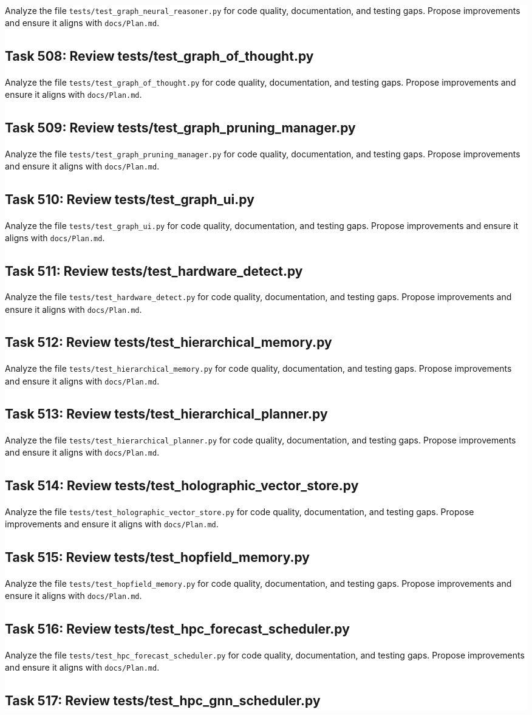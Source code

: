 Analyze the file `tests/test_graph_neural_reasoner.py` for code quality, documentation, and testing gaps. Propose improvements and ensure it aligns with `docs/Plan.md`.

## Task 508: Review tests/test_graph_of_thought.py

Analyze the file `tests/test_graph_of_thought.py` for code quality, documentation, and testing gaps. Propose improvements and ensure it aligns with `docs/Plan.md`.

## Task 509: Review tests/test_graph_pruning_manager.py

Analyze the file `tests/test_graph_pruning_manager.py` for code quality, documentation, and testing gaps. Propose improvements and ensure it aligns with `docs/Plan.md`.

## Task 510: Review tests/test_graph_ui.py

Analyze the file `tests/test_graph_ui.py` for code quality, documentation, and testing gaps. Propose improvements and ensure it aligns with `docs/Plan.md`.

## Task 511: Review tests/test_hardware_detect.py

Analyze the file `tests/test_hardware_detect.py` for code quality, documentation, and testing gaps. Propose improvements and ensure it aligns with `docs/Plan.md`.

## Task 512: Review tests/test_hierarchical_memory.py

Analyze the file `tests/test_hierarchical_memory.py` for code quality, documentation, and testing gaps. Propose improvements and ensure it aligns with `docs/Plan.md`.

## Task 513: Review tests/test_hierarchical_planner.py

Analyze the file `tests/test_hierarchical_planner.py` for code quality, documentation, and testing gaps. Propose improvements and ensure it aligns with `docs/Plan.md`.

## Task 514: Review tests/test_holographic_vector_store.py

Analyze the file `tests/test_holographic_vector_store.py` for code quality, documentation, and testing gaps. Propose improvements and ensure it aligns with `docs/Plan.md`.

## Task 515: Review tests/test_hopfield_memory.py

Analyze the file `tests/test_hopfield_memory.py` for code quality, documentation, and testing gaps. Propose improvements and ensure it aligns with `docs/Plan.md`.

## Task 516: Review tests/test_hpc_forecast_scheduler.py

Analyze the file `tests/test_hpc_forecast_scheduler.py` for code quality, documentation, and testing gaps. Propose improvements and ensure it aligns with `docs/Plan.md`.

## Task 517: Review tests/test_hpc_gnn_scheduler.py
